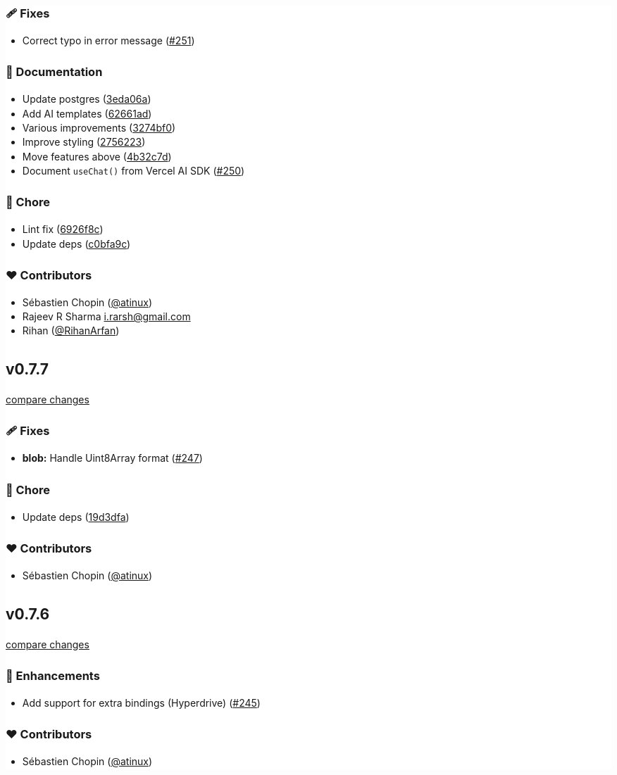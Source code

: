 ### 🩹 Fixes

- Correct typo in error message ([#251](https://github.com/nuxt-hub/core/pull/251))

### 📖 Documentation

- Update postgres ([3eda06a](https://github.com/nuxt-hub/core/commit/3eda06a))
- Add AI templates ([62661ad](https://github.com/nuxt-hub/core/commit/62661ad))
- Various improvements ([3274bf0](https://github.com/nuxt-hub/core/commit/3274bf0))
- Improve styling ([2756223](https://github.com/nuxt-hub/core/commit/2756223))
- Move features above ([4b32c7d](https://github.com/nuxt-hub/core/commit/4b32c7d))
- Document `useChat()` from Vercel AI SDK ([#250](https://github.com/nuxt-hub/core/pull/250))

### 🏡 Chore

- Lint fix ([6926f8c](https://github.com/nuxt-hub/core/commit/6926f8c))
- Update deps ([c0bfa9c](https://github.com/nuxt-hub/core/commit/c0bfa9c))

### ❤️ Contributors

- Sébastien Chopin ([@atinux](http://github.com/atinux))
- Rajeev R Sharma <i.rarsh@gmail.com>
- Rihan ([@RihanArfan](http://github.com/RihanArfan))

## v0.7.7

[compare changes](https://github.com/nuxt-hub/core/compare/v0.7.6...v0.7.7)

### 🩹 Fixes

- **blob:** Handle Uint8Array format ([#247](https://github.com/nuxt-hub/core/pull/247))

### 🏡 Chore

- Update deps ([19d3dfa](https://github.com/nuxt-hub/core/commit/19d3dfa))

### ❤️ Contributors

- Sébastien Chopin ([@atinux](http://github.com/atinux))

## v0.7.6

[compare changes](https://github.com/nuxt-hub/core/compare/v0.7.5...v0.7.6)

### 🚀 Enhancements

- Add support for extra bindings (Hyperdrive) ([#245](https://github.com/nuxt-hub/core/pull/245))

### ❤️ Contributors

- Sébastien Chopin ([@atinux](http://github.com/atinux))

